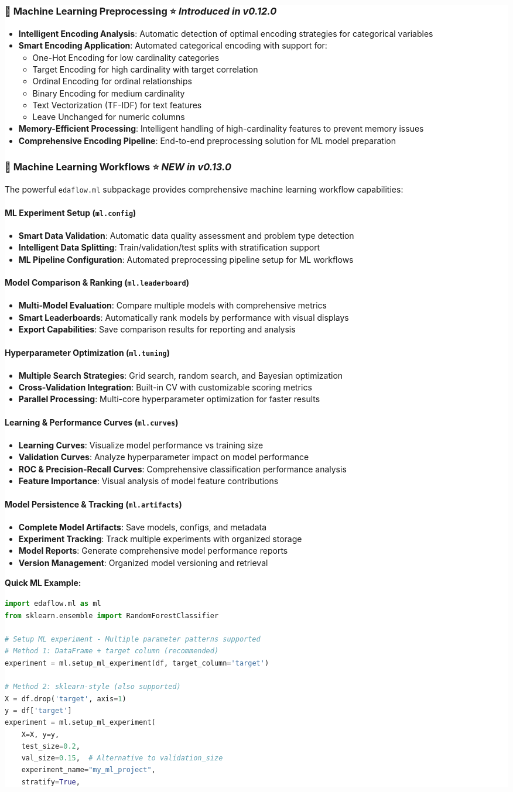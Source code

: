 ### 🤖 **Machine Learning Preprocessing** ⭐ *Introduced in v0.12.0*
- **Intelligent Encoding Analysis**: Automatic detection of optimal encoding strategies for categorical variables
- **Smart Encoding Application**: Automated categorical encoding with support for:
  - One-Hot Encoding for low cardinality categories
  - Target Encoding for high cardinality with target correlation
  - Ordinal Encoding for ordinal relationships
  - Binary Encoding for medium cardinality
  - Text Vectorization (TF-IDF) for text features
  - Leave Unchanged for numeric columns
- **Memory-Efficient Processing**: Intelligent handling of high-cardinality features to prevent memory issues
- **Comprehensive Encoding Pipeline**: End-to-end preprocessing solution for ML model preparation

### 🤖 **Machine Learning Workflows** ⭐ *NEW in v0.13.0*
The powerful `edaflow.ml` subpackage provides comprehensive machine learning workflow capabilities:

#### **ML Experiment Setup (`ml.config`)**
- **Smart Data Validation**: Automatic data quality assessment and problem type detection
- **Intelligent Data Splitting**: Train/validation/test splits with stratification support
- **ML Pipeline Configuration**: Automated preprocessing pipeline setup for ML workflows

#### **Model Comparison & Ranking (`ml.leaderboard`)**
- **Multi-Model Evaluation**: Compare multiple models with comprehensive metrics
- **Smart Leaderboards**: Automatically rank models by performance with visual displays
- **Export Capabilities**: Save comparison results for reporting and analysis

#### **Hyperparameter Optimization (`ml.tuning`)**
- **Multiple Search Strategies**: Grid search, random search, and Bayesian optimization
- **Cross-Validation Integration**: Built-in CV with customizable scoring metrics
- **Parallel Processing**: Multi-core hyperparameter optimization for faster results

#### **Learning & Performance Curves (`ml.curves`)**
- **Learning Curves**: Visualize model performance vs training size
- **Validation Curves**: Analyze hyperparameter impact on model performance
- **ROC & Precision-Recall Curves**: Comprehensive classification performance analysis
- **Feature Importance**: Visual analysis of model feature contributions

#### **Model Persistence & Tracking (`ml.artifacts`)**
- **Complete Model Artifacts**: Save models, configs, and metadata
- **Experiment Tracking**: Track multiple experiments with organized storage
- **Model Reports**: Generate comprehensive model performance reports
- **Version Management**: Organized model versioning and retrieval

**Quick ML Example:**
```python
import edaflow.ml as ml
from sklearn.ensemble import RandomForestClassifier

# Setup ML experiment - Multiple parameter patterns supported
# Method 1: DataFrame + target column (recommended)
experiment = ml.setup_ml_experiment(df, target_column='target')

# Method 2: sklearn-style (also supported)
X = df.drop('target', axis=1)
y = df['target']
experiment = ml.setup_ml_experiment(
    X=X, y=y,
    test_size=0.2,
    val_size=0.15,  # Alternative to validation_size
    experiment_name="my_ml_project",
    stratify=True,
```